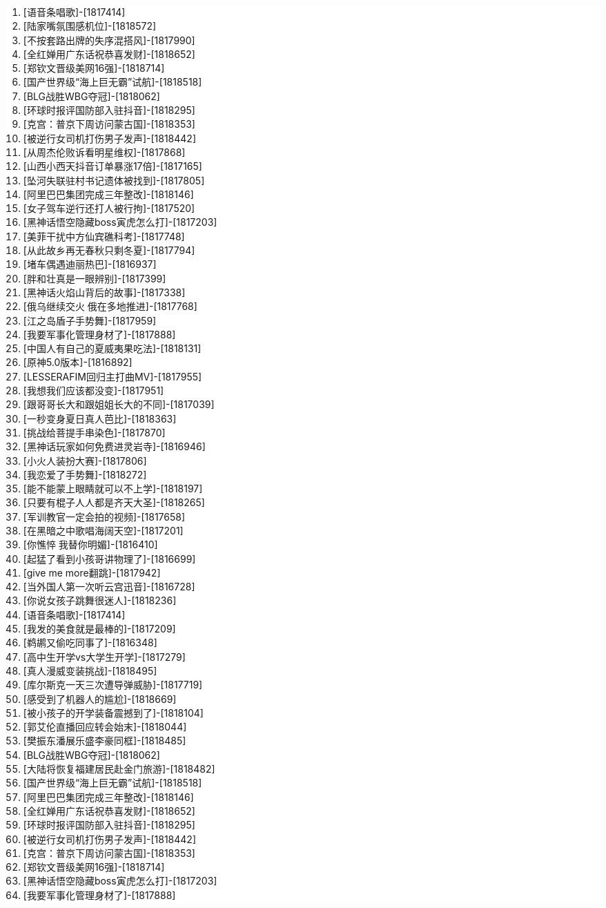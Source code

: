 1. [语音条唱歌]-[1817414]
1. [陆家嘴氛围感机位]-[1818572]
1. [不按套路出牌的失序混搭风]-[1817990]
1. [全红婵用广东话祝恭喜发财]-[1818652]
1. [郑钦文晋级美网16强]-[1818714]
1. [国产世界级“海上巨无霸”试航]-[1818518]
1. [BLG战胜WBG夺冠]-[1818062]
1. [环球时报评国防部入驻抖音]-[1818295]
1. [克宫：普京下周访问蒙古国]-[1818353]
1. [被逆行女司机打伤男子发声]-[1818442]
1. [从周杰伦败诉看明星维权]-[1817868]
1. [山西小西天抖音订单暴涨17倍]-[1817165]
1. [坠河失联驻村书记遗体被找到]-[1817805]
1. [阿里巴巴集团完成三年整改]-[1818146]
1. [女子驾车逆行还打人被行拘]-[1817520]
1. [黑神话悟空隐藏boss寅虎怎么打]-[1817203]
1. [美菲干扰中方仙宾礁科考]-[1817748]
1. [从此故乡再无春秋只剩冬夏]-[1817794]
1. [堵车偶遇迪丽热巴]-[1816937]
1. [胖和壮真是一眼辨别]-[1817399]
1. [黑神话火焰山背后的故事]-[1817338]
1. [俄乌继续交火 俄在多地推进]-[1817768]
1. [江之岛盾子手势舞]-[1817959]
1. [我要军事化管理身材了]-[1817888]
1. [中国人有自己的夏威夷果吃法]-[1818131]
1. [原神5.0版本]-[1816892]
1. [LESSERAFIM回归主打曲MV]-[1817955]
1. [我想我们应该都没变]-[1817951]
1. [跟哥哥长大和跟姐姐长大的不同]-[1817039]
1. [一秒变身夏日真人芭比]-[1818363]
1. [挑战给菩提手串染色]-[1817870]
1. [黑神话玩家如何免费进灵岩寺]-[1816946]
1. [小火人装扮大赛]-[1817806]
1. [我恋爱了手势舞]-[1818272]
1. [能不能蒙上眼睛就可以不上学]-[1818197]
1. [只要有棍子人人都是齐天大圣]-[1818265]
1. [军训教官一定会拍的视频]-[1817658]
1. [在黑暗之中歌唱海阔天空]-[1817201]
1. [你憔悴 我替你明媚]-[1816410]
1. [起猛了看到小孩哥讲物理了]-[1816699]
1. [give me more翻跳]-[1817942]
1. [当外国人第一次听云宫迅音]-[1816728]
1. [你说女孩子跳舞很迷人]-[1818236]
1. [语音条唱歌]-[1817414]
1. [我发的美食就是最棒的]-[1817209]
1. [鹈鹕又偷吃同事了]-[1816348]
1. [高中生开学vs大学生开学]-[1817279]
1. [真人漫威变装挑战]-[1818495]
1. [库尔斯克一天三次遭导弹威胁]-[1817719]
1. [感受到了机器人的尴尬]-[1818669]
1. [被小孩子的开学装备震撼到了]-[1818104]
1. [郭艾伦直播回应转会始末]-[1818044]
1. [樊振东潘展乐盛李豪同框]-[1818485]
1. [BLG战胜WBG夺冠]-[1818062]
1. [大陆将恢复福建居民赴金门旅游]-[1818482]
1. [国产世界级“海上巨无霸”试航]-[1818518]
1. [阿里巴巴集团完成三年整改]-[1818146]
1. [全红婵用广东话祝恭喜发财]-[1818652]
1. [环球时报评国防部入驻抖音]-[1818295]
1. [被逆行女司机打伤男子发声]-[1818442]
1. [克宫：普京下周访问蒙古国]-[1818353]
1. [郑钦文晋级美网16强]-[1818714]
1. [黑神话悟空隐藏boss寅虎怎么打]-[1817203]
1. [我要军事化管理身材了]-[1817888]